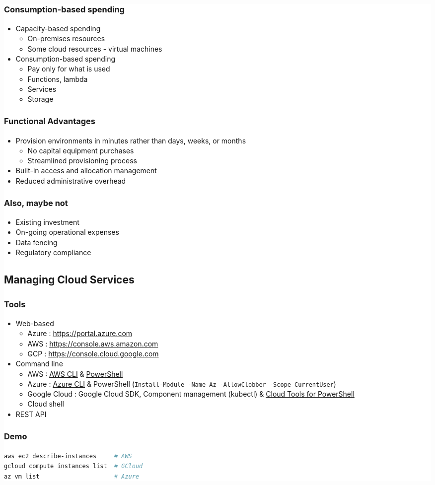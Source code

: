 ### **Consumption-based spending**

* Capacity-based spending
  * On-premises resources
  * Some cloud resources - virtual machines
* Consumption-based spending
  * Pay only for what is used
  * Functions, lambda
  * Services
  * Storage

### **Functional Advantages**

* Provision environments in minutes rather than days, weeks, or months
  * No capital equipment purchases
  * Streamlined provisioning process
* Built-in access and allocation management
* Reduced administrative overhead

### **Also, maybe not**

* Existing investment
* On-going operational expenses
* Data fencing
* Regulatory compliance

## Managing Cloud Services

### Tools

* Web-based
  * Azure : https://portal.azure.com
  * AWS : https://console.aws.amazon.com
  * GCP : https://console.cloud.google.com
* Command line
  * AWS : [AWS CLI](https://docs.aws.amazon.com/cli/latest/userguide/install-cliv2.html) & [PowerShell](https://docs.aws.amazon.com/en-US/cli/azure/install-azure-cli)
  * Azure : [Azure CLI](https://docs.microsoft.com/en-us/cli/azure/install-azure-cli) & PowerShell (`Install-Module -Name Az -AllowClobber -Scope CurrentUser`)
  * Google Cloud : Google Cloud SDK, Component management (kubectl) & [Cloud Tools for PowerShell](https://cloud.google.com/tools/powershell/docs/quickstart)
  * Cloud shell
* REST API

### Demo

```bash
aws ec2 describe-instances     # AWS
gcloud compute instances list  # GCloud
az vm list                     # Azure
```
